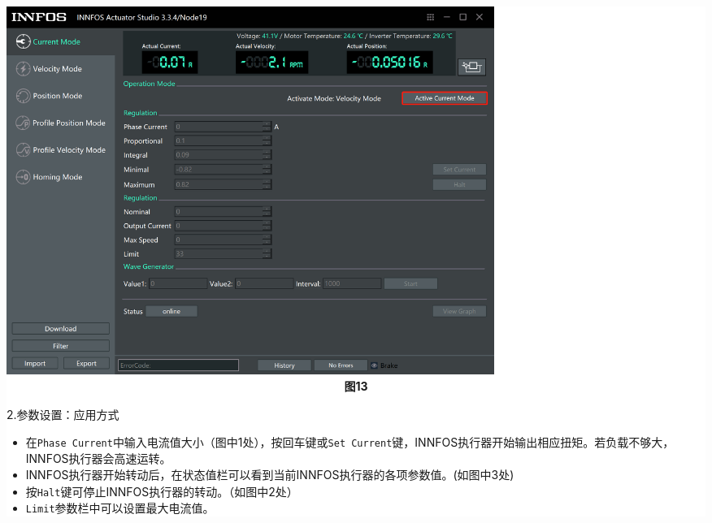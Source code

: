 <img src="../img/new23.png" style="width:600px">

<div class="md-text" style="text-align: center;"><strong>图13</strong></div>

2.参数设置：应用方式

*   在`Phase Current`中输入电流值大小（图中1处），按回车键或`Set Current`键，INNFOS执行器开始输出相应扭矩。若负载不够大，INNFOS执行器会高速运转。
*   INNFOS执行器开始转动后，在状态值栏可以看到当前INNFOS执行器的各项参数值。(如图中3处)
*   按`Halt`键可停止INNFOS执行器的转动。（如图中2处）
*   `Limit`参数栏中可以设置最大电流值。
